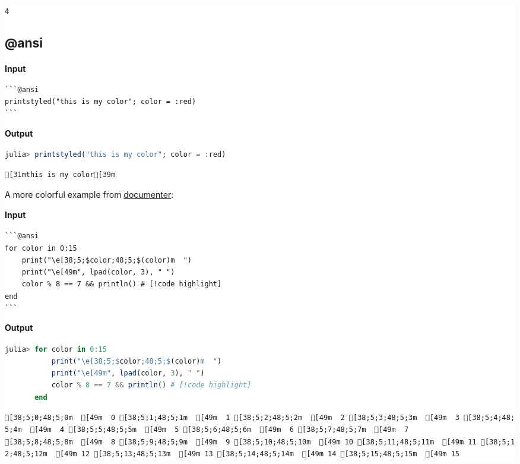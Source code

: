 
```
4
```


## @ansi

**Input**

````
```@ansi
printstyled("this is my color"; color = :red)
```
````


**Output**

```julia
julia> printstyled("this is my color"; color = :red)
```

```ansi
[31mthis is my color[39m
```


A more colorful example from [documenter](https://documenter.juliadocs.org/stable/showcase/#Raw-ANSI-code-output):

**Input**

````
```@ansi
for color in 0:15
    print("\e[38;5;$color;48;5;$(color)m  ")
    print("\e[49m", lpad(color, 3), " ")
    color % 8 == 7 && println() # ‎[!code highlight]
end
```
````


**Output**

```julia
julia> for color in 0:15
           print("\e[38;5;$color;48;5;$(color)m  ")
           print("\e[49m", lpad(color, 3), " ")
           color % 8 == 7 && println() # [!code highlight]
       end
```

```ansi
[38;5;0;48;5;0m  [49m  0 [38;5;1;48;5;1m  [49m  1 [38;5;2;48;5;2m  [49m  2 [38;5;3;48;5;3m  [49m  3 [38;5;4;48;5;4m  [49m  4 [38;5;5;48;5;5m  [49m  5 [38;5;6;48;5;6m  [49m  6 [38;5;7;48;5;7m  [49m  7 
[38;5;8;48;5;8m  [49m  8 [38;5;9;48;5;9m  [49m  9 [38;5;10;48;5;10m  [49m 10 [38;5;11;48;5;11m  [49m 11 [38;5;12;48;5;12m  [49m 12 [38;5;13;48;5;13m  [49m 13 [38;5;14;48;5;14m  [49m 14 [38;5;15;48;5;15m  [49m 15
```
